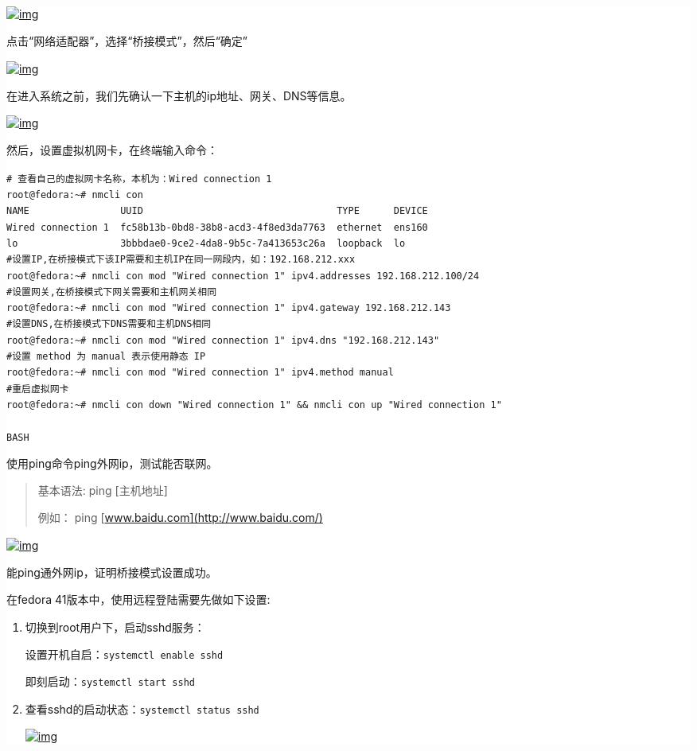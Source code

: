 [![img](https://typora2007.oss-cn-beijing.aliyuncs.com/image_for_typora/da53965814800fc4c6ed509d342a98c92ebaf73f.png)](https://nail-clipper.oss-cn-beijing.aliyuncs.com/img/da53965814800fc4c6ed509d342a98c92ebaf73f.png)

点击“网络适配器”，选择“桥接模式”，然后“确定”

[![img](https://typora2007.oss-cn-beijing.aliyuncs.com/image_for_typora/image-20250220132002321.png)](https://nail-clipper.oss-cn-beijing.aliyuncs.com/img/image-20250220132002321.png)

在进入系统之前，我们先确认一下主机的ip地址、网关、DNS等信息。

[![img](https://typora2007.oss-cn-beijing.aliyuncs.com/image_for_typora/image-20250220132427773.png)](https://nail-clipper.oss-cn-beijing.aliyuncs.com/img/image-20250220132427773.png)

然后，设置虚拟机网卡，在终端输入命令：

```
# 查看自己的虚拟网卡名称，本机为：Wired connection 1
root@fedora:~# nmcli con
NAME                UUID                                  TYPE      DEVICE 
Wired connection 1  fc58b13b-0bd8-38b8-acd3-4f8ed3da7763  ethernet  ens160 
lo                  3bbbdae0-9ce2-4da8-9b5c-7a413653c26a  loopback  lo   
#设置IP,在桥接模式下该IP需要和主机IP在同一网段内，如：192.168.212.xxx
root@fedora:~# nmcli con mod "Wired connection 1" ipv4.addresses 192.168.212.100/24
#设置网关,在桥接模式下网关需要和主机网关相同
root@fedora:~# nmcli con mod "Wired connection 1" ipv4.gateway 192.168.212.143
#设置DNS,在桥接模式下DNS需要和主机DNS相同
root@fedora:~# nmcli con mod "Wired connection 1" ipv4.dns "192.168.212.143"
#设置 method 为 manual 表示使用静态 IP
root@fedora:~# nmcli con mod "Wired connection 1" ipv4.method manual
#重启虚拟网卡
root@fedora:~# nmcli con down "Wired connection 1" && nmcli con up "Wired connection 1"

BASH
```

使用ping命令ping外网ip，测试能否联网。

> 基本语法: ping [主机地址]
>
> 例如： ping [www.baidu.com](http://www.baidu.com/)

[![img](https://typora2007.oss-cn-beijing.aliyuncs.com/image_for_typora/image-20250220135130490.png)](https://nail-clipper.oss-cn-beijing.aliyuncs.com/img/image-20250220135130490.png)

能ping通外网ip，证明桥接模式设置成功。

在fedora 41版本中，使用远程登陆需要先做如下设置:

1. 切换到root用户下，启动sshd服务：

   设置开机自启：`systemctl enable sshd`

   即刻启动：`systemctl start sshd`

2. 查看sshd的启动状态：`systemctl status sshd`

   [![img](https://typora2007.oss-cn-beijing.aliyuncs.com/image_for_typora/image-20250220140211120.png)](https://nail-clipper.oss-cn-beijing.aliyuncs.com/img/image-20250220140211120.png)
